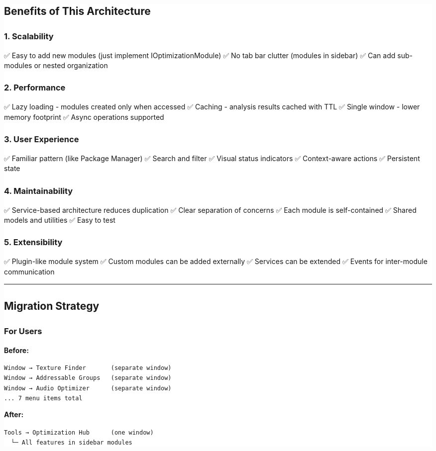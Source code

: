 
## Benefits of This Architecture

### 1. Scalability
✅ Easy to add new modules (just implement IOptimizationModule)
✅ No tab bar clutter (modules in sidebar)
✅ Can add sub-modules or nested organization

### 2. Performance
✅ Lazy loading - modules created only when accessed
✅ Caching - analysis results cached with TTL
✅ Single window - lower memory footprint
✅ Async operations supported

### 3. User Experience
✅ Familiar pattern (like Package Manager)
✅ Search and filter
✅ Visual status indicators
✅ Context-aware actions
✅ Persistent state

### 4. Maintainability
✅ Service-based architecture reduces duplication
✅ Clear separation of concerns
✅ Each module is self-contained
✅ Shared models and utilities
✅ Easy to test

### 5. Extensibility
✅ Plugin-like module system
✅ Custom modules can be added externally
✅ Services can be extended
✅ Events for inter-module communication

---

## Migration Strategy

### For Users

**Before:**
```
Window → Texture Finder       (separate window)
Window → Addressable Groups   (separate window)
Window → Audio Optimizer      (separate window)
... 7 menu items total
```

**After:**
```
Tools → Optimization Hub      (one window)
  └─ All features in sidebar modules
```
